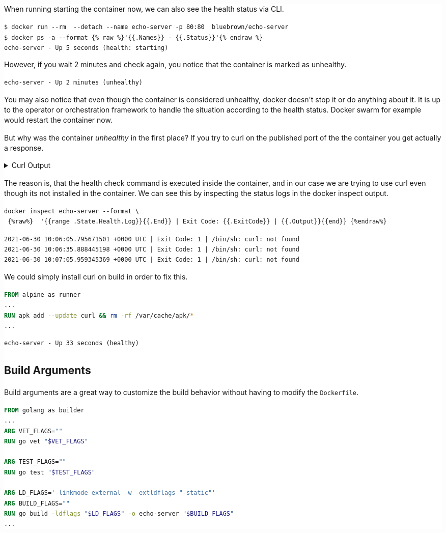 When running starting the container now, we can also see the health status via CLI.

```shell
$ docker run --rm  --detach --name echo-server -p 80:80  bluebrown/echo-server
$ docker ps -a --format {% raw %}'{{.Names}} - {{.Status}}'{% endraw %}
echo-server - Up 5 seconds (health: starting)
```

However, if you wait 2 minutes and check again, you notice that the container is marked as unhealthy.

```shell
echo-server - Up 2 minutes (unhealthy)
```

You may also notice that even though the container is considered unhealthy, docker doesn't stop it or do anything about it. It is up to the operator or orchestration framework to handle the situation according to the health status. Docker swarm for example would restart the container now.

But why was the container *unhealthy* in the first place? If you try to curl on the published port of the the container you get actually a response.

<details><summary>Curl Output</summary></details>

The reason is, that the health check command is executed inside the container, and in our case we are trying to use curl even though its not installed in the container. We can see this by inspecting the status logs in the docker inspect output.

```shell
docker inspect echo-server --format \
 {%raw%}  '{{range .State.Health.Log}}{{.End}} | Exit Code: {{.ExitCode}} | {{.Output}}{{end}} {%endraw%}
```

```shell
2021-06-30 10:06:05.795671501 +0000 UTC | Exit Code: 1 | /bin/sh: curl: not found
2021-06-30 10:06:35.888445198 +0000 UTC | Exit Code: 1 | /bin/sh: curl: not found
2021-06-30 10:07:05.959345369 +0000 UTC | Exit Code: 1 | /bin/sh: curl: not found
```

We could simply install curl on build in order to fix this.

```dockerfile
FROM alpine as runner
...
RUN apk add --update curl && rm -rf /var/cache/apk/*
...
```

```shell
echo-server - Up 33 seconds (healthy)
```

## Build Arguments

Build arguments are a great way to customize the build behavior without having to modify the `Dockerfile`.

```dockerfile
FROM golang as builder
...
ARG VET_FLAGS=""
RUN go vet "$VET_FLAGS"

ARG TEST_FLAGS=""
RUN go test "$TEST_FLAGS"

ARG LD_FLAGS='-linkmode external -w -extldflags "-static"'
ARG BUILD_FLAGS=""
RUN go build -ldflags "$LD_FLAGS" -o echo-server "$BUILD_FLAGS"
...
```
